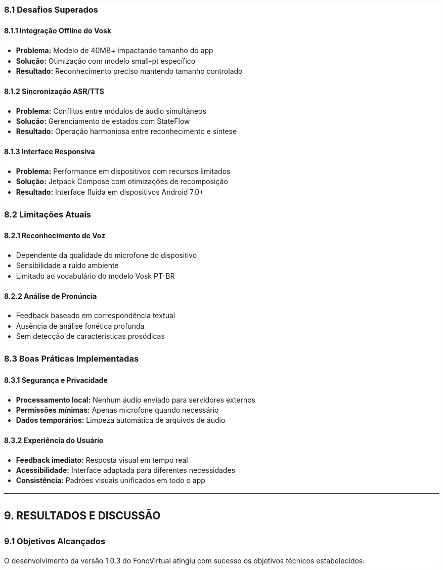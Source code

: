 ### 8.1 Desafios Superados

#### 8.1.1 Integração Offline do Vosk
- **Problema:** Modelo de 40MB+ impactando tamanho do app
- **Solução:** Otimização com modelo small-pt específico
- **Resultado:** Reconhecimento preciso mantendo tamanho controlado

#### 8.1.2 Sincronização ASR/TTS
- **Problema:** Conflitos entre módulos de áudio simultâneos
- **Solução:** Gerenciamento de estados com StateFlow
- **Resultado:** Operação harmoniosa entre reconhecimento e síntese

#### 8.1.3 Interface Responsiva
- **Problema:** Performance em dispositivos com recursos limitados
- **Solução:** Jetpack Compose com otimizações de recomposição
- **Resultado:** Interface fluida em dispositivos Android 7.0+

### 8.2 Limitações Atuais

#### 8.2.1 Reconhecimento de Voz
- Dependente da qualidade do microfone do dispositivo
- Sensibilidade a ruído ambiente
- Limitado ao vocabulário do modelo Vosk PT-BR

#### 8.2.2 Análise de Pronúncia
- Feedback baseado em correspondência textual
- Ausência de análise fonética profunda
- Sem detecção de características prosódicas

### 8.3 Boas Práticas Implementadas

#### 8.3.1 Segurança e Privacidade
- **Processamento local:** Nenhum áudio enviado para servidores externos
- **Permissões mínimas:** Apenas microfone quando necessário
- **Dados temporários:** Limpeza automática de arquivos de áudio

#### 8.3.2 Experiência do Usuário
- **Feedback imediato:** Resposta visual em tempo real
- **Acessibilidade:** Interface adaptada para diferentes necessidades
- **Consistência:** Padrões visuais unificados em todo o app

---

## 9. RESULTADOS E DISCUSSÃO

### 9.1 Objetivos Alcançados

O desenvolvimento da versão 1.0.3 do FonoVirtual atingiu com sucesso os 
objetivos técnicos estabelecidos:
